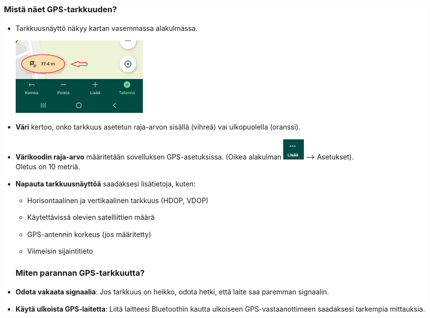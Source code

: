 ### **Mistä näet GPS-tarkkuuden?**

-   Tarkkuusnäyttö näkyy kartan vasemmassa alakulmassa.

    <img src="img/GPS_mergin_maps.png" width="31%"/>

-   **Väri** kertoo, onko tarkkuus asetetun raja-arvon sisällä (vihreä) vai ulkopuolella (oranssi).

-   **Värikoodin raja-arvo** määritetään sovelluksen GPS-asetuksissa. (Oikea alakulman <img src="img/lisaa_mergin_maps.png" width="5%"/> --> Asetukset). <br>
Oletus on 10 metriä.

-   **Napauta tarkkuusnäyttöä** saadaksesi lisätietoja, kuten:

    -   Horisontaalinen ja vertikaalinen tarkkuus (HDOP, VDOP)

    -   Käytettävissä olevien satelliittien määrä

    -   GPS-antennin korkeus (jos määritetty)

    -   Viimeisin sijaintitieto

    ### **Miten parannan GPS-tarkkuutta?**

-   **Odota vakaata signaalia**: Jos tarkkuus on heikko, odota hetki, että laite saa paremman signaalin.

-   **Käytä ulkoista GPS-laitetta**: Liitä laitteesi Bluetoothin kautta ulkoiseen GPS-vastaanottimeen saadaksesi tarkempia mittauksia.
